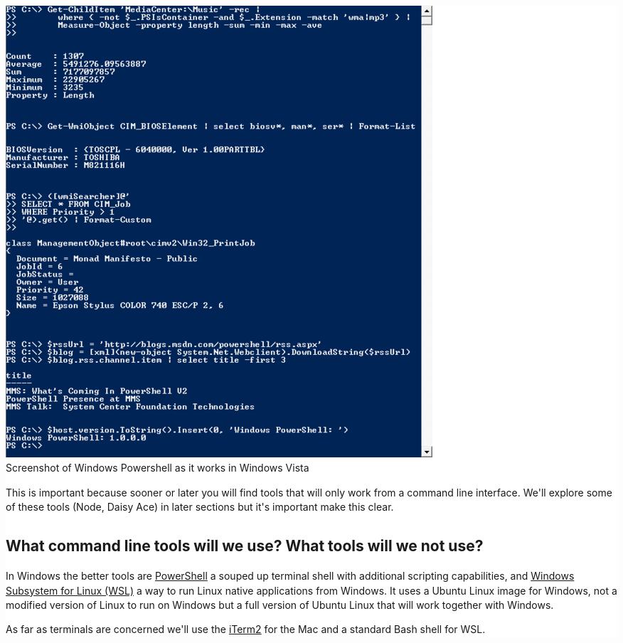   <img src='images/600px-Windows_PowerShell_1.0_PD.png' alt='screenshot of Windows Powershell as it works in Windows Vista'>
  <figcaption>Screenshot of Windows Powershell as it works in Windows Vista</figcaption>
</figure>

This is important because sooner or later you will find tools that will only work from a command line interface. We'll explore some of these tools (Node, Daisy Ace) in later sections but it's important make this clear.

## What command line tools will we use? What tools will we not use?

In Windows the better tools are [PowerShell](https://docs.microsoft.com/en-us/powershell/scripting/powershell-scripting?view=powershell-6) a souped up terminal shell with additional scripting capabilities, and [Windows Subsystem for Linux (WSL)](https://docs.microsoft.com/en-us/windows/wsl/about) a way to run Linux native applications from Windows. It uses a Ubuntu Linux image for Windows, not a modified version of Linux to run on Windows but a full version of Ubuntu Linux that will work together with Windows.

As far as terminals are concerned we'll use the [iTerm2](https://www.iterm2.com/) for the Mac and a standard Bash shell for WSL.
